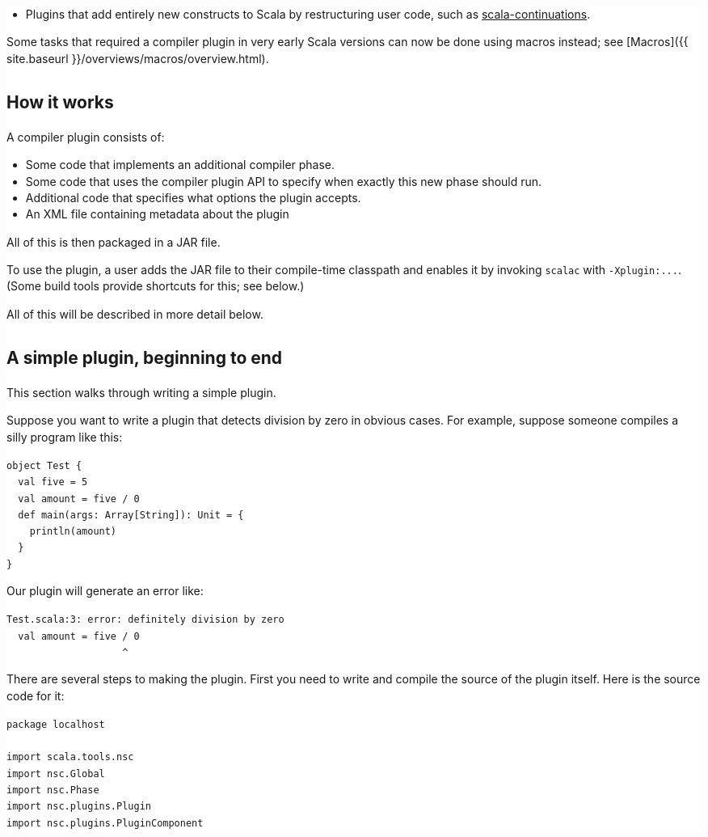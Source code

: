 - Plugins that add entirely new constructs to Scala by
  restructuring user code, such as [scala-continuations](https://github.com/scala/scala-continuations).

Some tasks that required a compiler plugin in very early Scala
versions can now be done using macros instead; see [Macros]({{ site.baseurl }}/overviews/macros/overview.html).

## How it works

A compiler plugin consists of:

- Some code that implements an additional compiler phase.
- Some code that uses the compiler plugin API to specify
  when exactly this new phase should run.
- Additional code that specifies what options the plugin
  accepts.
- An XML file containing metadata about the plugin

All of this is then packaged in a JAR file.

To use the plugin, a user adds the JAR file to their compile-time
classpath and enables it by invoking `scalac` with `-Xplugin:...`.
(Some build tools provide shortcuts for this; see below.)

All of this will be described in more detail below.

## A simple plugin, beginning to end

This section walks through writing a simple plugin.

Suppose you want to write a plugin that detects division by zero in
obvious cases. For example, suppose someone compiles a silly program
like this:

    object Test {
      val five = 5
      val amount = five / 0
      def main(args: Array[String]): Unit = {
        println(amount)
      }
    }

Our plugin will generate an error like:

    Test.scala:3: error: definitely division by zero
      val amount = five / 0
                        ^

There are several steps to making the plugin. First you need to write
and compile the source of the plugin itself. Here is the source code for
it:

    package localhost

    import scala.tools.nsc
    import nsc.Global
    import nsc.Phase
    import nsc.plugins.Plugin
    import nsc.plugins.PluginComponent
